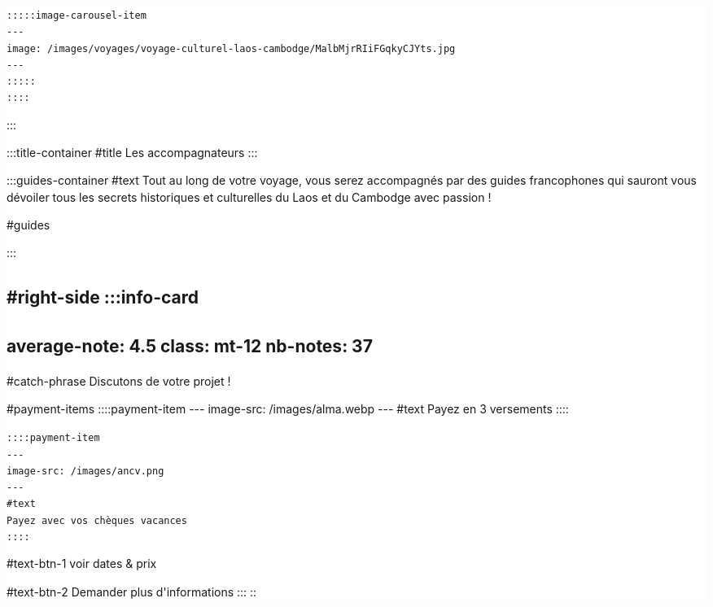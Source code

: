     :::::image-carousel-item
    ---
    image: /images/voyages/voyage-culturel-laos-cambodge/MalbMjrRIiFGqkyCJYts.jpg
    ---
    :::::
    ::::
  :::

  :::title-container
  #title
  Les accompagnateurs
  :::

  :::guides-container
  #text
  Tout au long de votre voyage, vous serez accompagnés par des guides francophones qui sauront vous dévoiler tous les secrets historiques et culturelles du Laos et du Cambodge avec passion !

  #guides
  
  :::

#right-side
  :::info-card
  ---
  average-note: 4.5
  class: mt-12
  nb-notes: 37
  ---
  #catch-phrase
  Discutons de votre projet !

  #payment-items
    ::::payment-item
    ---
    image-src: /images/alma.webp
    ---
    #text
    Payez en 3 versements
    ::::

    ::::payment-item
    ---
    image-src: /images/ancv.png
    ---
    #text
    Payez avec vos chèques vacances
    ::::

  #text-btn-1
  voir dates & prix

  #text-btn-2
  Demander plus d'informations
  :::
::
